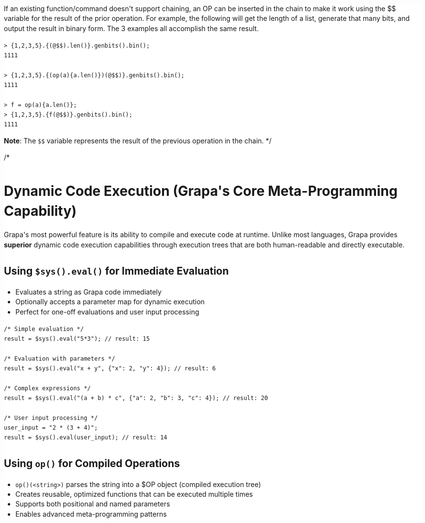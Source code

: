 If an existing function/command doesn't support chaining, an OP can be inserted in the chain to make it work using the $$ variable for the result of the prior operation. For example, the following will get the length of a list, generate that many bits, and output the result in binary form. The 3 examples all accomplish the same result.
```
> {1,2,3,5}.{(@$$).len()}.genbits().bin();
1111

> {1,2,3,5}.{(op(a){a.len()})(@$$)}.genbits().bin();
1111

> f = op(a){a.len()};
> {1,2,3,5}.{f(@$$)}.genbits().bin();
1111
```

**Note**: The `$$` variable represents the result of the previous operation in the chain.
*/ 

/*
# Dynamic Code Execution (Grapa's Core Meta-Programming Capability)

Grapa's most powerful feature is its ability to compile and execute code at runtime. Unlike most languages, Grapa provides **superior** dynamic code execution capabilities through execution trees that are both human-readable and directly executable.

## Using `$sys().eval()` for Immediate Evaluation
- Evaluates a string as Grapa code immediately
- Optionally accepts a parameter map for dynamic execution
- Perfect for one-off evaluations and user input processing

```grapa
/* Simple evaluation */
result = $sys().eval("5*3"); // result: 15

/* Evaluation with parameters */
result = $sys().eval("x + y", {"x": 2, "y": 4}); // result: 6

/* Complex expressions */
result = $sys().eval("(a + b) * c", {"a": 2, "b": 3, "c": 4}); // result: 20

/* User input processing */
user_input = "2 * (3 + 4)";
result = $sys().eval(user_input); // result: 14
```

## Using `op()` for Compiled Operations
- `op()(<string>)` parses the string into a $OP object (compiled execution tree)
- Creates reusable, optimized functions that can be executed multiple times
- Supports both positional and named parameters
- Enables advanced meta-programming patterns
